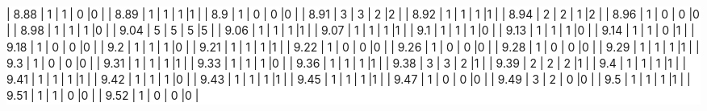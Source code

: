 | 8.88 | 1 | 1 | 0 |0 |
| 8.89 | 1 | 1 | 1 |1 |
| 8.9 | 1 | 0 | 0 |0 |
| 8.91 | 3 | 3 | 2 |2 |
| 8.92 | 1 | 1 | 1 |1 |
| 8.94 | 2 | 2 | 1 |2 |
| 8.96 | 1 | 0 | 0 |0 |
| 8.98 | 1 | 1 | 1 |0 |
| 9.04 | 5 | 5 | 5 |5 |
| 9.06 | 1 | 1 | 1 |1 |
| 9.07 | 1 | 1 | 1 |1 |
| 9.1 | 1 | 1 | 1 |0 |
| 9.13 | 1 | 1 | 1 |0 |
| 9.14 | 1 | 1 | 0 |1 |
| 9.18 | 1 | 0 | 0 |0 |
| 9.2 | 1 | 1 | 1 |0 |
| 9.21 | 1 | 1 | 1 |1 |
| 9.22 | 1 | 0 | 0 |0 |
| 9.26 | 1 | 0 | 0 |0 |
| 9.28 | 1 | 0 | 0 |0 |
| 9.29 | 1 | 1 | 1 |1 |
| 9.3 | 1 | 0 | 0 |0 |
| 9.31 | 1 | 1 | 1 |1 |
| 9.33 | 1 | 1 | 1 |0 |
| 9.36 | 1 | 1 | 1 |1 |
| 9.38 | 3 | 3 | 2 |1 |
| 9.39 | 2 | 2 | 2 |1 |
| 9.4 | 1 | 1 | 1 |1 |
| 9.41 | 1 | 1 | 1 |1 |
| 9.42 | 1 | 1 | 1 |0 |
| 9.43 | 1 | 1 | 1 |1 |
| 9.45 | 1 | 1 | 1 |1 |
| 9.47 | 1 | 0 | 0 |0 |
| 9.49 | 3 | 2 | 0 |0 |
| 9.5 | 1 | 1 | 1 |1 |
| 9.51 | 1 | 1 | 0 |0 |
| 9.52 | 1 | 0 | 0 |0 |